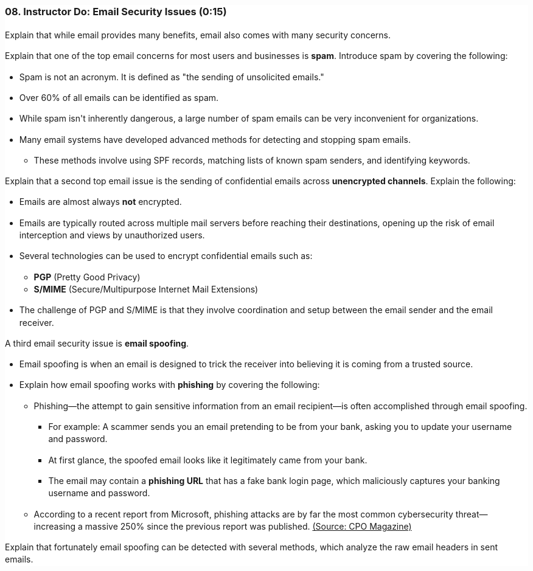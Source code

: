 
### 08. Instructor Do: Email Security Issues (0:15)

Explain that while email provides many benefits, email also comes with many security concerns.

Explain that one of the top email concerns for most users and businesses is **spam**. Introduce spam by covering the following:

  - Spam is not an acronym. It is defined as "the sending of unsolicited emails."

  - Over 60% of all emails can be identified as spam.

  - While spam isn't inherently dangerous, a large number of spam emails can be very inconvenient for organizations.

  - Many email systems have developed advanced methods for detecting and stopping spam emails.

    - These methods involve using SPF records, matching lists of known spam senders, and identifying keywords.
 

Explain that a second top email issue is the sending of confidential emails across **unencrypted channels**. Explain the following: 

  - Emails are almost always **not** encrypted.

  - Emails are typically routed across multiple mail servers before reaching their destinations, opening up the risk of email interception and views by unauthorized users.
  
  - Several technologies can be used to encrypt confidential emails such as: 

    - **PGP** (Pretty Good Privacy)
    - **S/MIME** (Secure/Multipurpose Internet Mail Extensions)
 
  - The challenge of PGP and S/MIME is that they involve coordination and setup between the email sender and the email receiver.
  
A third email security issue is  **email spoofing**.

  - Email spoofing is when an email is designed to trick the receiver into believing it is coming from a trusted source.
 
 - Explain how email spoofing works with **phishing** by covering the following:

    - Phishing—the attempt to gain sensitive information from an email recipient—is often accomplished through email spoofing.
     
      - For example: A scammer sends you an email pretending to be from your bank, asking you to update your username and password.
      
      - At first glance, the spoofed email looks like it legitimately came from your bank.
    
      - The email may contain a **phishing URL** that has a fake bank login page, which maliciously captures your banking username and password. 

   - According to a recent report from Microsoft, phishing attacks are by far the most common cybersecurity threat— increasing a massive 250% since the previous report was published. [(Source: CPO Magazine)](https://www.cpomagazine.com/cyber-security/phishing-attacks-now-more-common-than-malware/)
 
 Explain that fortunately email spoofing can be detected with several methods, which analyze the raw email headers in sent emails.
 